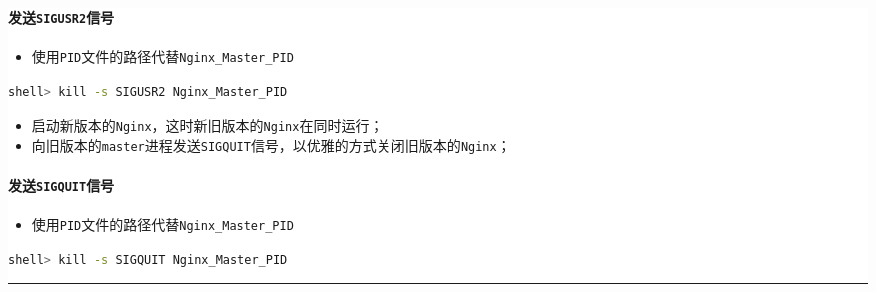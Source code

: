 #### 发送`SIGUSR2`信号

+ 使用`PID`文件的路径代替`Nginx_Master_PID`

```bash
shell> kill -s SIGUSR2 Nginx_Master_PID
```

+ 启动新版本的`Nginx`，这时新旧版本的`Nginx`在同时运行；
+ 向旧版本的`master`进程发送`SIGQUIT`信号，以优雅的方式关闭旧版本的`Nginx`；

#### 发送`SIGQUIT`信号

+ 使用`PID`文件的路径代替`Nginx_Master_PID`

```bash
shell> kill -s SIGQUIT Nginx_Master_PID
```

***